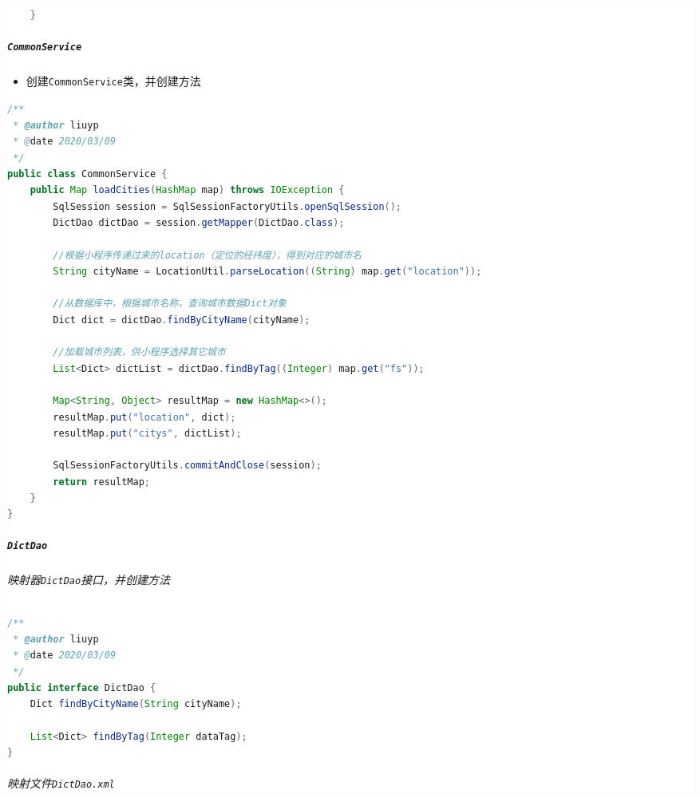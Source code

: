 ```java
    }
```

##### `CommonService`

* 创建`CommonService`类，并创建方法

```java
/**
 * @author liuyp
 * @date 2020/03/09
 */
public class CommonService {
    public Map loadCities(HashMap map) throws IOException {
        SqlSession session = SqlSessionFactoryUtils.openSqlSession();
        DictDao dictDao = session.getMapper(DictDao.class);

        //根据小程序传递过来的location（定位的经纬度），得到对应的城市名
        String cityName = LocationUtil.parseLocation((String) map.get("location"));

        //从数据库中，根据城市名称，查询城市数据Dict对象
        Dict dict = dictDao.findByCityName(cityName);

        //加载城市列表，供小程序选择其它城市
        List<Dict> dictList = dictDao.findByTag((Integer) map.get("fs"));

        Map<String, Object> resultMap = new HashMap<>();
        resultMap.put("location", dict);
        resultMap.put("citys", dictList);

        SqlSessionFactoryUtils.commitAndClose(session);
        return resultMap;
    }
}
```

##### `DictDao`

###### 映射器`DictDao`接口，并创建方法

```java
/**
 * @author liuyp
 * @date 2020/03/09
 */
public interface DictDao {
    Dict findByCityName(String cityName);

    List<Dict> findByTag(Integer dataTag);
}
```

###### 映射文件`DictDao.xml`
